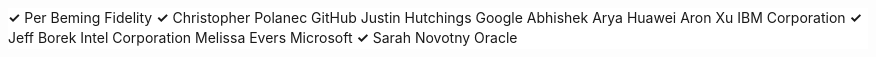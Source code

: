    </td>
   <td><strong>✓</strong>
   </td>
   <td>Per Beming
   </td>
  </tr>
  <tr>
   <td>Fidelity
   </td>
   <td><strong>✓</strong>
   </td>
   <td>Christopher Polanec
   </td>
  </tr>
  <tr>
   <td>GitHub
   </td>
   <td>
   </td>
   <td>Justin Hutchings
   </td>
  </tr>
  <tr>
   <td>Google
   </td>
   <td>
   </td>
   <td>Abhishek Arya
   </td>
  </tr>
  <tr>
   <td>Huawei
   </td>
   <td>
   </td>
   <td>Aron Xu
   </td>
  </tr>
  <tr>
   <td>IBM Corporation
   </td>
   <td><strong>✓</strong>
   </td>
   <td>Jeff Borek
   </td>
  </tr>
  <tr>
   <td>Intel Corporation
   </td>
   <td>
   </td>
   <td>Melissa Evers
   </td>
  </tr>
  <tr>
   <td>Microsoft
   </td>
   <td><strong>✓</strong>
   </td>
   <td>Sarah Novotny
   </td>
  </tr>
  <tr>
   <td>Oracle